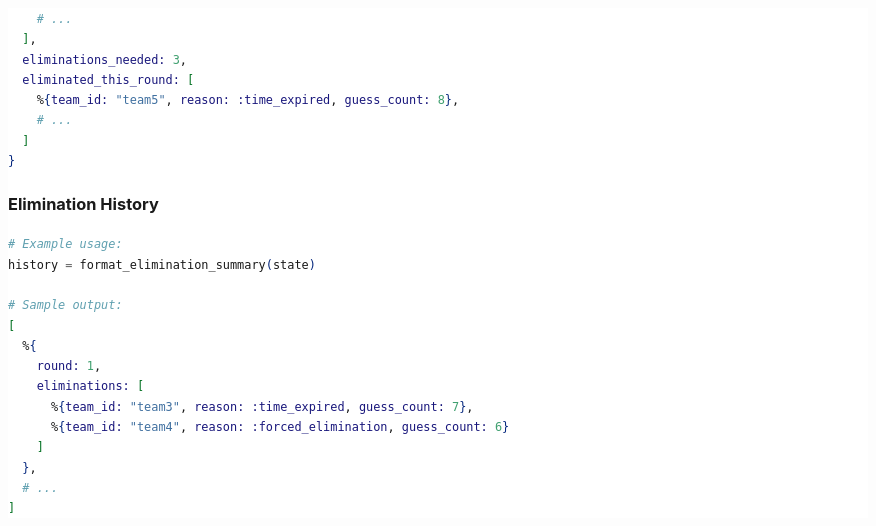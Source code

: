 ```elixir
    # ...
  ],
  eliminations_needed: 3,
  eliminated_this_round: [
    %{team_id: "team5", reason: :time_expired, guess_count: 8},
    # ...
  ]
}
```

### Elimination History
```elixir
# Example usage:
history = format_elimination_summary(state)

# Sample output:
[
  %{
    round: 1,
    eliminations: [
      %{team_id: "team3", reason: :time_expired, guess_count: 7},
      %{team_id: "team4", reason: :forced_elimination, guess_count: 6}
    ]
  },
  # ...
]
```